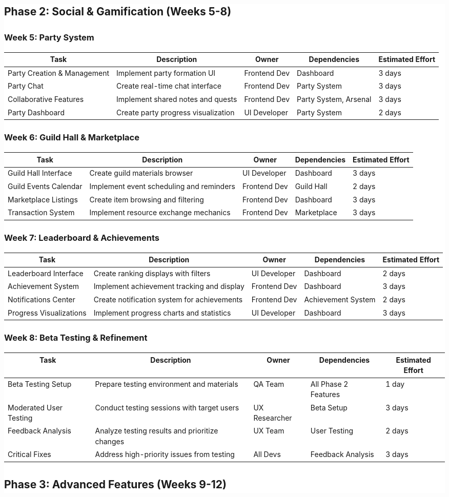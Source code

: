 ## Phase 2: Social & Gamification (Weeks 5-8)

### Week 5: Party System

| Task | Description | Owner | Dependencies | Estimated Effort |
|------|-------------|-------|--------------|------------------|
| Party Creation & Management | Implement party formation UI | Frontend Dev | Dashboard | 3 days |
| Party Chat | Create real-time chat interface | Frontend Dev | Party System | 3 days |
| Collaborative Features | Implement shared notes and quests | Frontend Dev | Party System, Arsenal | 3 days |
| Party Dashboard | Create party progress visualization | UI Developer | Party System | 2 days |

### Week 6: Guild Hall & Marketplace

| Task | Description | Owner | Dependencies | Estimated Effort |
|------|-------------|-------|--------------|------------------|
| Guild Hall Interface | Create guild materials browser | UI Developer | Dashboard | 3 days |
| Guild Events Calendar | Implement event scheduling and reminders | Frontend Dev | Guild Hall | 2 days |
| Marketplace Listings | Create item browsing and filtering | Frontend Dev | Dashboard | 3 days |
| Transaction System | Implement resource exchange mechanics | Frontend Dev | Marketplace | 3 days |

### Week 7: Leaderboard & Achievements

| Task | Description | Owner | Dependencies | Estimated Effort |
|------|-------------|-------|--------------|------------------|
| Leaderboard Interface | Create ranking displays with filters | UI Developer | Dashboard | 2 days |
| Achievement System | Implement achievement tracking and display | Frontend Dev | Dashboard | 3 days |
| Notifications Center | Create notification system for achievements | Frontend Dev | Achievement System | 2 days |
| Progress Visualizations | Implement progress charts and statistics | UI Developer | Dashboard | 3 days |

### Week 8: Beta Testing & Refinement

| Task | Description | Owner | Dependencies | Estimated Effort |
|------|-------------|-------|--------------|------------------|
| Beta Testing Setup | Prepare testing environment and materials | QA Team | All Phase 2 Features | 1 day |
| Moderated User Testing | Conduct testing sessions with target users | UX Researcher | Beta Setup | 3 days |
| Feedback Analysis | Analyze testing results and prioritize changes | UX Team | User Testing | 2 days |
| Critical Fixes | Address high-priority issues from testing | All Devs | Feedback Analysis | 3 days |

## Phase 3: Advanced Features (Weeks 9-12)
